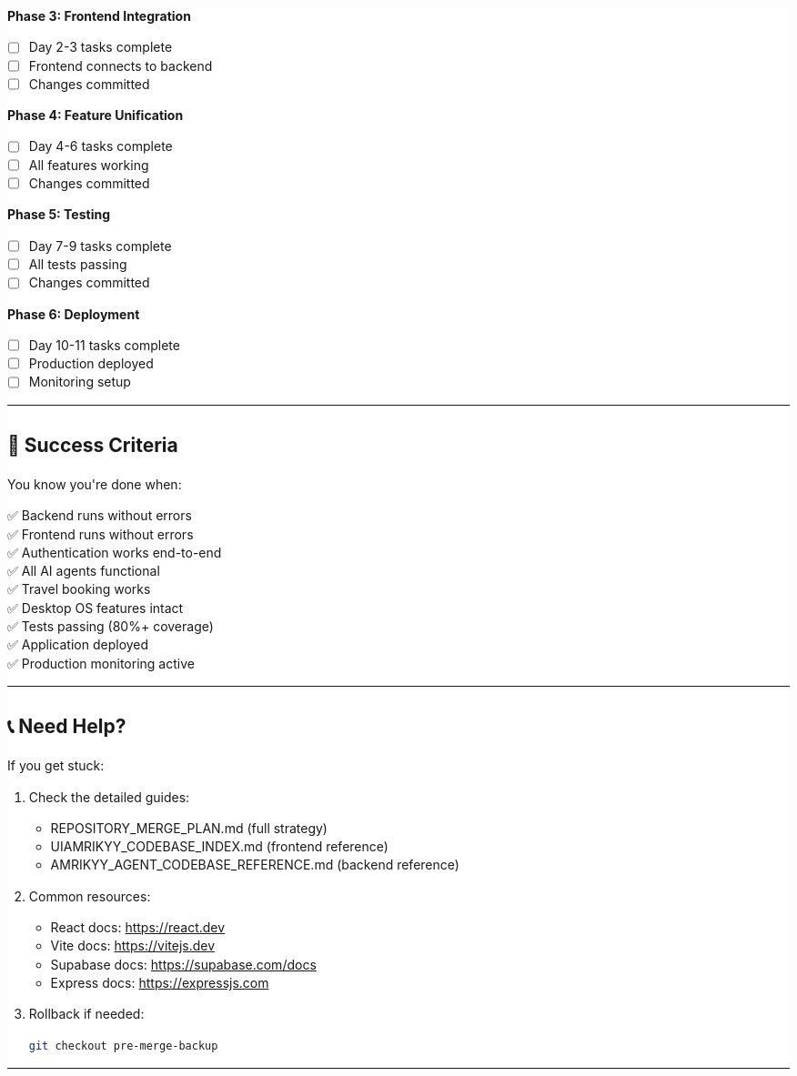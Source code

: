 **Phase 3: Frontend Integration**
- [ ] Day 2-3 tasks complete
- [ ] Frontend connects to backend
- [ ] Changes committed

**Phase 4: Feature Unification**
- [ ] Day 4-6 tasks complete
- [ ] All features working
- [ ] Changes committed

**Phase 5: Testing**
- [ ] Day 7-9 tasks complete
- [ ] All tests passing
- [ ] Changes committed

**Phase 6: Deployment**
- [ ] Day 10-11 tasks complete
- [ ] Production deployed
- [ ] Monitoring setup

---

## 🎉 Success Criteria

You know you're done when:

✅ Backend runs without errors  
✅ Frontend runs without errors  
✅ Authentication works end-to-end  
✅ All AI agents functional  
✅ Travel booking works  
✅ Desktop OS features intact  
✅ Tests passing (80%+ coverage)  
✅ Application deployed  
✅ Production monitoring active  

---

## 📞 Need Help?

If you get stuck:

1. Check the detailed guides:
   - REPOSITORY_MERGE_PLAN.md (full strategy)
   - UIAMRIKYY_CODEBASE_INDEX.md (frontend reference)
   - AMRIKYY_AGENT_CODEBASE_REFERENCE.md (backend reference)

2. Common resources:
   - React docs: https://react.dev
   - Vite docs: https://vitejs.dev
   - Supabase docs: https://supabase.com/docs
   - Express docs: https://expressjs.com

3. Rollback if needed:
   ```bash
   git checkout pre-merge-backup
   ```

---